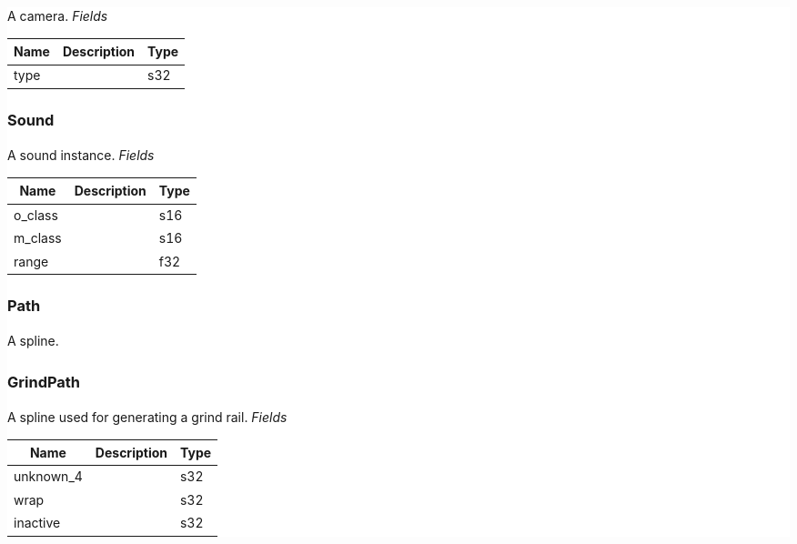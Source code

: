 A camera.
*Fields*

| Name | Description | Type |
| - | - | - |
| type |  | s32 |

### Sound

A sound instance.
*Fields*

| Name | Description | Type |
| - | - | - |
| o_class |  | s16 |
| m_class |  | s16 |
| range |  | f32 |

### Path

A spline.

### GrindPath

A spline used for generating a grind rail.
*Fields*

| Name | Description | Type |
| - | - | - |
| unknown_4 |  | s32 |
| wrap |  | s32 |
| inactive |  | s32 |

